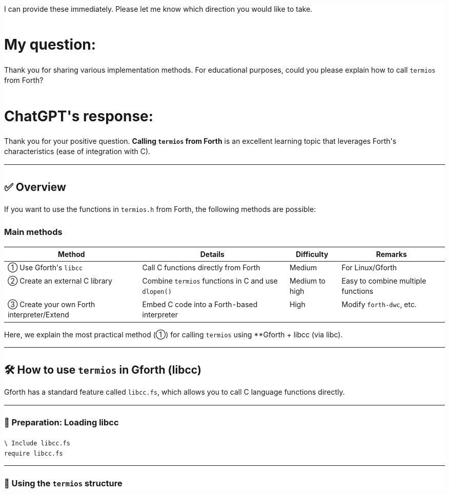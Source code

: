 
I can provide these immediately. Please let me know which direction you would like to take.

# My question: 

Thank you for sharing various implementation methods. For educational purposes, could you please explain how to call `termios` from Forth?

# ChatGPT's response:

Thank you for your positive question.
**Calling `termios` from Forth** is
an excellent learning topic that leverages Forth's characteristics (ease of integration with C).

---

## ✅ Overview

If you want to use the functions in `termios.h` from Forth, the following methods are possible:

### Main methods

| Method | Details | Difficulty | Remarks |
| --- | --- | --- | --- |
| ① Use Gforth's `libcc` | Call C functions directly from Forth | Medium | For Linux/Gforth |
| ② Create an external C library | Combine `termios` functions in C and use `dlopen()` | Medium to high | Easy to combine multiple functions |
| ③ Create your own Forth interpreter/Extend | Embed C code into a Forth-based interpreter | High | Modify `forth-dwc`, etc. |

Here, we explain the most practical method (①) for calling `termios` using \*\*Gforth + libcc (via libc).

---

## 🛠 How to use `termios` in Gforth (libcc)

Gforth has a standard feature called `libcc.fs`, which allows you to call C language functions directly.

---

### 🔽 Preparation: Loading libcc

```forth
\ Include libcc.fs
require libcc.fs
```

---

### 🔽 Using the `termios` structure
